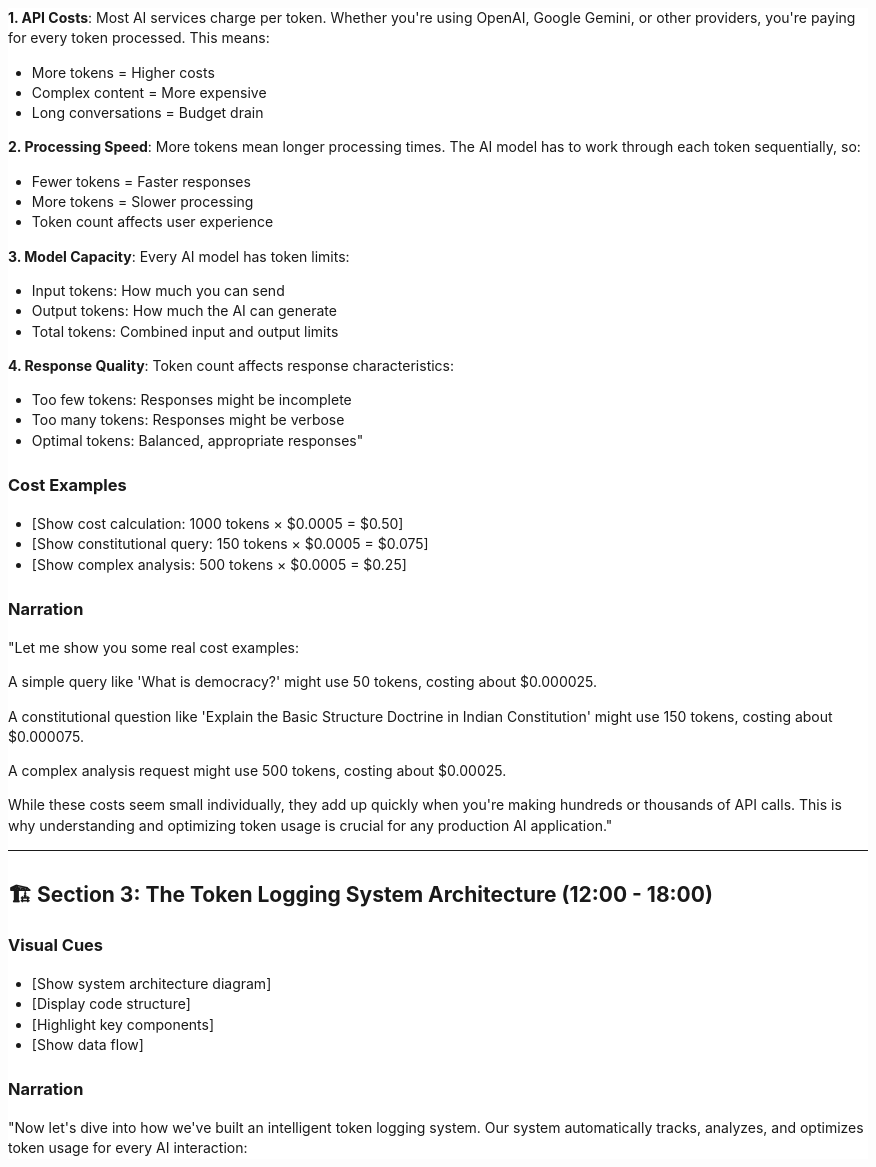 **1. API Costs**: Most AI services charge per token. Whether you're using OpenAI, Google Gemini, or other providers, you're paying for every token processed. This means:
- More tokens = Higher costs
- Complex content = More expensive
- Long conversations = Budget drain

**2. Processing Speed**: More tokens mean longer processing times. The AI model has to work through each token sequentially, so:
- Fewer tokens = Faster responses
- More tokens = Slower processing
- Token count affects user experience

**3. Model Capacity**: Every AI model has token limits:
- Input tokens: How much you can send
- Output tokens: How much the AI can generate
- Total tokens: Combined input and output limits

**4. Response Quality**: Token count affects response characteristics:
- Too few tokens: Responses might be incomplete
- Too many tokens: Responses might be verbose
- Optimal tokens: Balanced, appropriate responses"

### Cost Examples
- [Show cost calculation: 1000 tokens × $0.0005 = $0.50]
- [Show constitutional query: 150 tokens × $0.0005 = $0.075]
- [Show complex analysis: 500 tokens × $0.0005 = $0.25]

### Narration
"Let me show you some real cost examples:

A simple query like 'What is democracy?' might use 50 tokens, costing about $0.000025.

A constitutional question like 'Explain the Basic Structure Doctrine in Indian Constitution' might use 150 tokens, costing about $0.000075.

A complex analysis request might use 500 tokens, costing about $0.00025.

While these costs seem small individually, they add up quickly when you're making hundreds or thousands of API calls. This is why understanding and optimizing token usage is crucial for any production AI application."

---

## 🏗️ Section 3: The Token Logging System Architecture (12:00 - 18:00)

### Visual Cues
- [Show system architecture diagram]
- [Display code structure]
- [Highlight key components]
- [Show data flow]

### Narration
"Now let's dive into how we've built an intelligent token logging system. Our system automatically tracks, analyzes, and optimizes token usage for every AI interaction:
